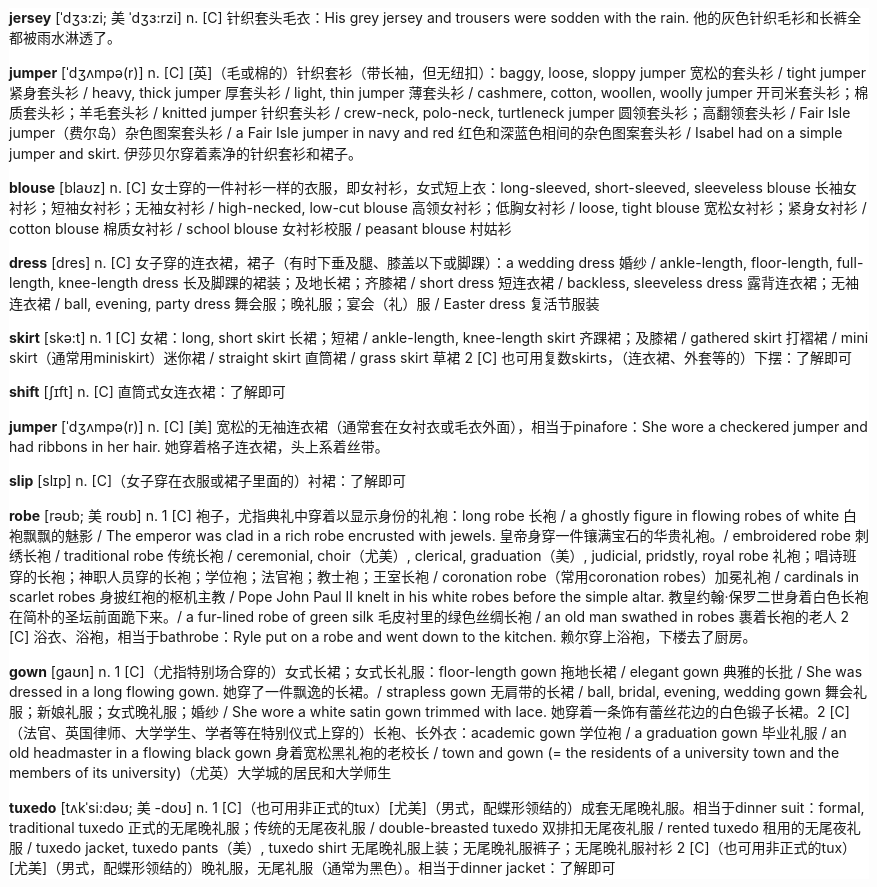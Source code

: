 <span class="vocabulary">**jersey**</span> [ˈdʒɜ:zi; 美 ˈdʒɜ:rzi]
<span class="definition">n. [C] 针织套头毛衣：</span>His grey jersey and trousers were sodden with the rain. 他的灰色针织毛衫和长裤全都被雨水淋透了。
           
<span class="vocabulary">**jumper**</span> [ˈdʒʌmpə(r)]
<span class="definition">n. [C] [英]（毛或棉的）针织套衫（带长袖，但无纽扣）：</span>baggy, loose, sloppy jumper 宽松的套头衫 / tight jumper 紧身套头衫 / heavy, thick jumper 厚套头衫 / light, thin jumper 薄套头衫 / cashmere, cotton, woollen, woolly jumper 开司米套头衫；棉质套头衫；羊毛套头衫 / knitted jumper 针织套头衫 / crew-neck, polo-neck, turtleneck jumper 圆领套头衫；高翻领套头衫 / Fair Isle jumper（费尔岛）杂色图案套头衫 / a Fair Isle jumper in navy and red 红色和深蓝色相间的杂色图案套头衫 / Isabel had on a simple jumper and skirt. 伊莎贝尔穿着素净的针织套衫和裙子。

<span class="vocabulary">**blouse**</span> [blaʊz] 
<span class="definition">n. [C] 女士穿的一件衬衫一样的衣服，即女衬衫，女式短上衣：</span>long-sleeved, short-sleeved, sleeveless blouse 长袖女衬衫；短袖女衬衫；无袖女衬衫 / high-necked, low-cut blouse 高领女衬衫；低胸女衬衫 / loose, tight blouse 宽松女衬衫；紧身女衬衫 / cotton blouse 棉质女衬衫 / school blouse 女衬衫校服 / peasant blouse 村姑衫

<span class="vocabulary">**dress**</span> [dres] 
<span class="definition">n. [C] 女子穿的连衣裙，裙子（有时下垂及腿、膝盖以下或脚踝）：</span>a wedding dress 婚纱 / ankle-length, floor-length, full-length, knee-length dress 长及脚踝的裙装；及地长裙；齐膝裙 / short dress 短连衣裙 / backless, sleeveless dress 露背连衣裙；无袖连衣裙 / ball, evening, party dress 舞会服；晚礼服；宴会（礼）服 / Easter dress 复活节服装

<span class="vocabulary">**skirt**</span> [skə:t] 
<span class="definition">n. 1 [C] 女裙：</span>long, short skirt 长裙；短裙 / ankle-length, knee-length skirt 齐踝裙；及膝裙 / gathered skirt 打褶裙 / mini skirt（通常用miniskirt）迷你裙 / straight skirt 直筒裙 / grass skirt 草裙 <span class="definition">2 [C] 也可用复数skirts，（连衣裙、外套等的）下摆：</span>了解即可

<span class="vocabulary">**shift**</span> [ʃɪft]
<span class="definition">n. [C] 直筒式女连衣裙：</span>了解即可        
           
<span class="vocabulary">**jumper**</span> [ˈdʒʌmpə(r)]
<span class="definition">n. [C] [美] 宽松的无袖连衣裙（通常套在女衬衣或毛衣外面），相当于pinafore：</span>She wore a checkered jumper and had ribbons in her hair. 她穿着格子连衣裙，头上系着丝带。

<span class="vocabulary">**slip**</span> [slɪp] 
<span class="definition">n. [C]（女子穿在衣服或裙子里面的）衬裙：</span>了解即可
             
<span class="vocabulary">**robe**</span> [rəʊb; 美 roʊb]
<span class="definition">n. 1 [C] 袍子，尤指典礼中穿着以显示身份的礼袍：</span>long robe 长袍 / a ghostly figure in flowing robes of white 白袍飘飘的魅影 / The emperor was clad in a rich robe encrusted with jewels. 皇帝身穿一件镶满宝石的华贵礼袍。/ embroidered robe 刺绣长袍 / traditional robe 传统长袍 / ceremonial, choir（尤美）, clerical, graduation（美）, judicial, pridstly, royal robe 礼袍；唱诗班穿的长袍；神职人员穿的长袍；学位袍；法官袍；教士袍；王室长袍 / coronation robe（常用coronation robes）加冕礼袍 / cardinals in scarlet robes 身披红袍的枢机主教 / Pope John Paul II knelt in his white robes before the simple altar. 教皇约翰·保罗二世身着白色长袍在简朴的圣坛前面跪下来。/ a fur-lined robe of green silk 毛皮衬里的绿色丝绸长袍 / an old man swathed in robes 裹着长袍的老人 <span class="definition">2 [C] 浴衣、浴袍，相当于bathrobe：</span>Ryle put on a robe and went down to the kitchen. 赖尔穿上浴袍，下楼去了厨房。
           
<span class="vocabulary">**gown**</span> [gaʊn]
<span class="definition">n. 1 [C]（尤指特别场合穿的）女式长裙；女式长礼服：</span>floor-length gown 拖地长裙 / elegant gown 典雅的长批 / She was dressed in a long flowing gown. 她穿了一件飘逸的长裙。/ strapless gown 无肩带的长裙 / ball, bridal, evening, wedding gown 舞会礼服；新娘礼服；女式晚礼服；婚纱 / She wore a white satin gown trimmed with lace. 她穿着一条饰有蕾丝花边的白色锻子长裙。<span class="definition">2 [C]（法官、英国律师、大学学生、学者等在特别仪式上穿的）长袍、长外衣：</span>academic gown 学位袍 / a graduation gown 毕业礼服 / an old headmaster in a flowing black gown 身着宽松黑礼袍的老校长 / town and gown (= the residents of a university town and the members of its university)（尤英）大学城的居民和大学师生
           
<span class="vocabulary">**tuxedo**</span> [tʌkˈsi:dəʊ; 美 -doʊ]
<span class="definition">n. 1 [C]（也可用非正式的tux）[尤美]（男式，配蝶形领结的）成套无尾晚礼服。相当于dinner suit：</span>formal, traditional tuxedo 正式的无尾晚礼服；传统的无尾夜礼服 / double-breasted tuxedo 双排扣无尾夜礼服 / rented tuxedo 租用的无尾夜礼服 / tuxedo jacket, tuxedo pants（美）, tuxedo shirt 无尾晚礼服上装；无尾晚礼服裤子；无尾晚礼服衬衫 <span class="definition">2 [C]（也可用非正式的tux）[尤美]（男式，配蝶形领结的）晚礼服，无尾礼服（通常为黑色）。相当于dinner jacket：</span>了解即可
